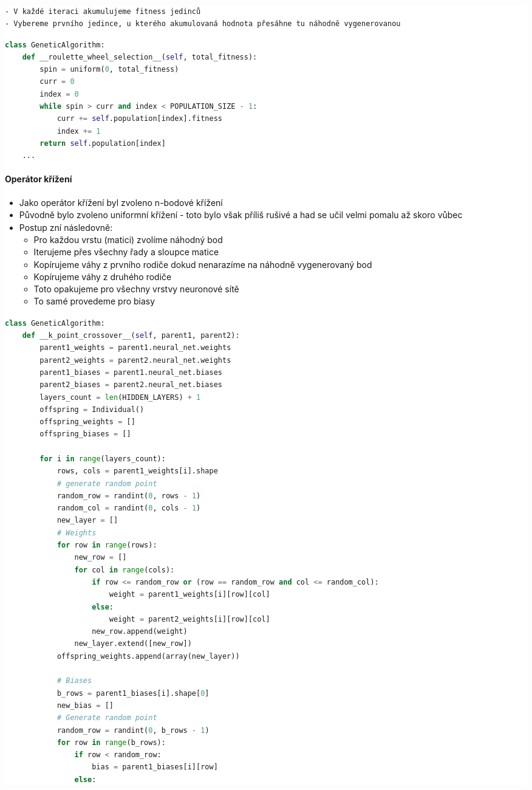     - V každé iteraci akumulujeme fitness jedinců
    - Vybereme prvního jedince, u kterého akumulovaná hodnota přesáhne tu náhodně vygenerovanou
```python
class GeneticAlgorithm:
    def __roulette_wheel_selection__(self, total_fitness):
        spin = uniform(0, total_fitness)
        curr = 0
        index = 0
        while spin > curr and index < POPULATION_SIZE - 1:
            curr += self.population[index].fitness
            index += 1
        return self.population[index]
    ...
```
#### Operátor křížení
- Jako operátor křížení byl zvoleno n-bodové křížení
- Původně bylo zvoleno uniformní křížení - toto bylo však příliš rušivé a had se učil velmi pomalu až skoro vůbec
- Postup zní následovně:
    - Pro každou vrstu (matici) zvolíme náhodný bod
    - Iterujeme přes všechny řady a sloupce matice
    - Kopírujeme váhy z prvního rodiče dokud nenarazíme na náhodně vygenerovaný bod
    - Kopírujeme váhy z druhého rodiče
    - Toto opakujeme pro všechny vrstvy neuronové sítě
    - To samé provedeme pro biasy
```python
class GeneticAlgorithm:
    def __k_point_crossover__(self, parent1, parent2):
        parent1_weights = parent1.neural_net.weights
        parent2_weights = parent2.neural_net.weights
        parent1_biases = parent1.neural_net.biases
        parent2_biases = parent2.neural_net.biases
        layers_count = len(HIDDEN_LAYERS) + 1
        offspring = Individual()
        offspring_weights = []
        offspring_biases = []

        for i in range(layers_count):
            rows, cols = parent1_weights[i].shape
            # generate random point
            random_row = randint(0, rows - 1)
            random_col = randint(0, cols - 1)
            new_layer = []
            # Weights
            for row in range(rows):
                new_row = []
                for col in range(cols):
                    if row <= random_row or (row == random_row and col <= random_col):
                        weight = parent1_weights[i][row][col]
                    else:
                        weight = parent2_weights[i][row][col]
                    new_row.append(weight)
                new_layer.extend([new_row])
            offspring_weights.append(array(new_layer))

            # Biases
            b_rows = parent1_biases[i].shape[0]
            new_bias = []
            # Generate random point
            random_row = randint(0, b_rows - 1)
            for row in range(b_rows):
                if row < random_row:
                    bias = parent1_biases[i][row]
                else:
```